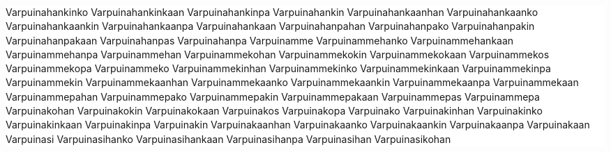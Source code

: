 Varpuinahankinko
Varpuinahankinkaan
Varpuinahankinpa
Varpuinahankin
Varpuinahankaanhan
Varpuinahankaanko
Varpuinahankaankin
Varpuinahankaanpa
Varpuinahankaan
Varpuinahanpahan
Varpuinahanpako
Varpuinahanpakin
Varpuinahanpakaan
Varpuinahanpas
Varpuinahanpa
Varpuinamme
Varpuinammehanko
Varpuinammehankaan
Varpuinammehanpa
Varpuinammehan
Varpuinammekohan
Varpuinammekokin
Varpuinammekokaan
Varpuinammekos
Varpuinammekopa
Varpuinammeko
Varpuinammekinhan
Varpuinammekinko
Varpuinammekinkaan
Varpuinammekinpa
Varpuinammekin
Varpuinammekaanhan
Varpuinammekaanko
Varpuinammekaankin
Varpuinammekaanpa
Varpuinammekaan
Varpuinammepahan
Varpuinammepako
Varpuinammepakin
Varpuinammepakaan
Varpuinammepas
Varpuinammepa
Varpuinakohan
Varpuinakokin
Varpuinakokaan
Varpuinakos
Varpuinakopa
Varpuinako
Varpuinakinhan
Varpuinakinko
Varpuinakinkaan
Varpuinakinpa
Varpuinakin
Varpuinakaanhan
Varpuinakaanko
Varpuinakaankin
Varpuinakaanpa
Varpuinakaan
Varpuinasi
Varpuinasihanko
Varpuinasihankaan
Varpuinasihanpa
Varpuinasihan
Varpuinasikohan